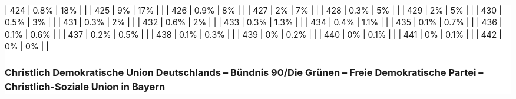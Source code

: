 | 424 | 0.8% | 18% |  |
| 425 | 9% | 17% |  |
| 426 | 0.9% | 8% |  |
| 427 | 2% | 7% |  |
| 428 | 0.3% | 5% |  |
| 429 | 2% | 5% |  |
| 430 | 0.5% | 3% |  |
| 431 | 0.3% | 2% |  |
| 432 | 0.6% | 2% |  |
| 433 | 0.3% | 1.3% |  |
| 434 | 0.4% | 1.1% |  |
| 435 | 0.1% | 0.7% |  |
| 436 | 0.1% | 0.6% |  |
| 437 | 0.2% | 0.5% |  |
| 438 | 0.1% | 0.3% |  |
| 439 | 0% | 0.2% |  |
| 440 | 0% | 0.1% |  |
| 441 | 0% | 0.1% |  |
| 442 | 0% | 0% |  |

### Christlich Demokratische Union Deutschlands – Bündnis 90/Die Grünen – Freie Demokratische Partei – Christlich-Soziale Union in Bayern

